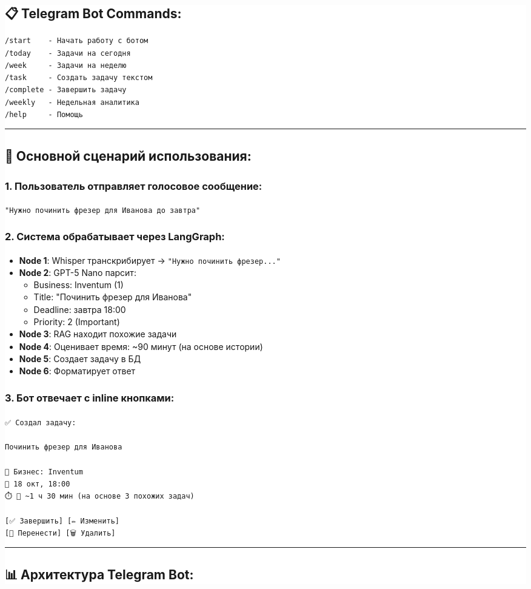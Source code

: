 
## 📋 Telegram Bot Commands:

```
/start    - Начать работу с ботом
/today    - Задачи на сегодня
/week     - Задачи на неделю
/task     - Создать задачу текстом
/complete - Завершить задачу
/weekly   - Недельная аналитика
/help     - Помощь
```

---

## 🎯 Основной сценарий использования:

### 1. Пользователь отправляет голосовое сообщение:
```
"Нужно починить фрезер для Иванова до завтра"
```

### 2. Система обрабатывает через LangGraph:
- **Node 1**: Whisper транскрибирует → `"Нужно починить фрезер..."`
- **Node 2**: GPT-5 Nano парсит:
  - Business: Inventum (1)
  - Title: "Починить фрезер для Иванова"
  - Deadline: завтра 18:00
  - Priority: 2 (Important)
- **Node 3**: RAG находит похожие задачи
- **Node 4**: Оценивает время: ~90 минут (на основе истории)
- **Node 5**: Создает задачу в БД
- **Node 6**: Форматирует ответ

### 3. Бот отвечает с inline кнопками:
```
✅ Создал задачу:

Починить фрезер для Иванова

🔧 Бизнес: Inventum
📅 18 окт, 18:00
⏱️ 🎯 ~1 ч 30 мин (на основе 3 похожих задач)

[✅ Завершить] [✏️ Изменить]
[📅 Перенести] [🗑️ Удалить]
```

---

## 📊 Архитектура Telegram Bot:
